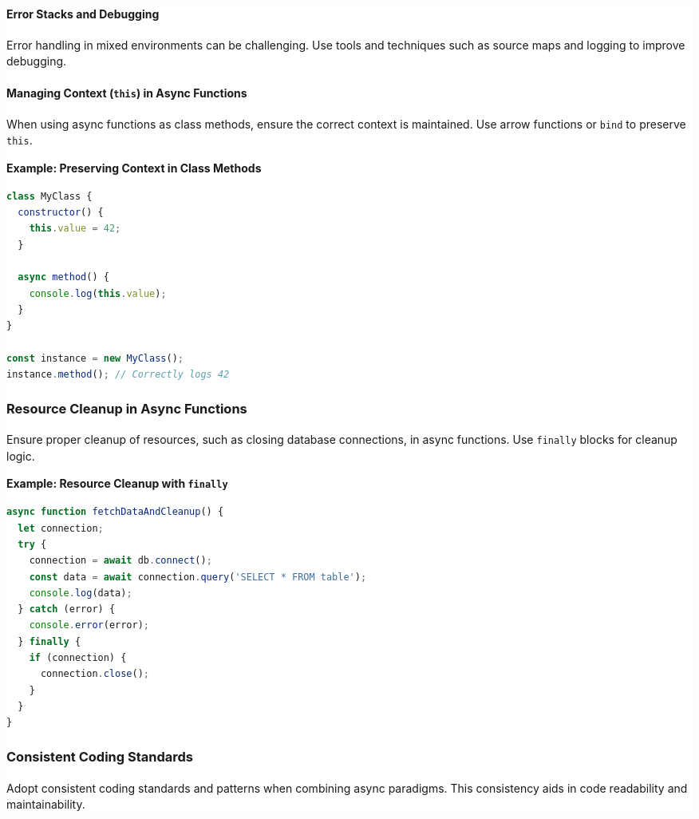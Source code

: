 #### Error Stacks and Debugging

Error handling in mixed environments can be challenging. Use tools and techniques such as source maps and logging to improve debugging.

#### Managing Context (`this`) in Async Functions

When using async functions as class methods, ensure the correct context is maintained. Use arrow functions or `bind` to preserve `this`.

**Example: Preserving Context in Class Methods**

```javascript
class MyClass {
  constructor() {
    this.value = 42;
  }

  async method() {
    console.log(this.value);
  }
}

const instance = new MyClass();
instance.method(); // Correctly logs 42
```

### Resource Cleanup in Async Functions

Ensure proper cleanup of resources, such as closing database connections, in async functions. Use `finally` blocks for cleanup logic.

**Example: Resource Cleanup with `finally`**

```javascript
async function fetchDataAndCleanup() {
  let connection;
  try {
    connection = await db.connect();
    const data = await connection.query('SELECT * FROM table');
    console.log(data);
  } catch (error) {
    console.error(error);
  } finally {
    if (connection) {
      connection.close();
    }
  }
}
```

### Consistent Coding Standards

Adopt consistent coding standards and patterns when combining async paradigms. This consistency aids in code readability and maintainability.

